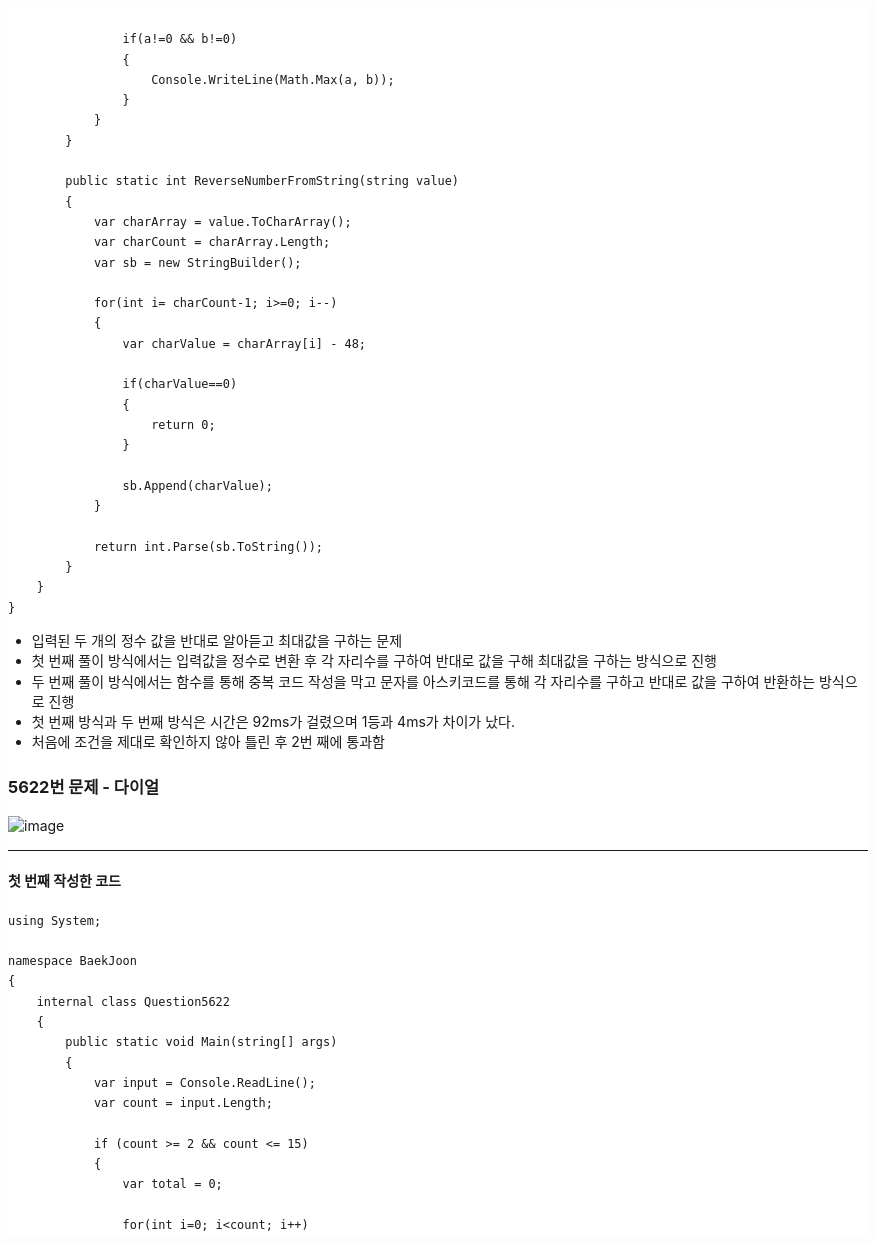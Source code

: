 ```

                if(a!=0 && b!=0)
                {
                    Console.WriteLine(Math.Max(a, b));
                }
            }
        }

        public static int ReverseNumberFromString(string value)
        {
            var charArray = value.ToCharArray();
            var charCount = charArray.Length;
            var sb = new StringBuilder();

            for(int i= charCount-1; i>=0; i--)
            {
                var charValue = charArray[i] - 48;

                if(charValue==0)
                {
                    return 0;
                }

                sb.Append(charValue);
            }

            return int.Parse(sb.ToString());
        }
    }
}
```

* 입력된 두 개의 정수 값을 반대로 알아듣고 최대값을 구하는 문제
* 첫 번째 풀이 방식에서는 입력값을 정수로 변환 후 각 자리수를 구하여 반대로 값을 구해 최대값을 구하는 방식으로 진행
* 두 번째 풀이 방식에서는 함수를 통해 중복 코드 작성을 막고 문자를 아스키코드를 통해 각 자리수를 구하고 반대로 값을 구하여 반환하는 방식으로 진행
* 첫 번째 방식과 두 번째 방식은 시간은 92ms가 걸렸으며 1등과 4ms가 차이가 났다.
* 처음에 조건을 제대로 확인하지 않아 틀린  후 2번 째에 통과함



### 5622번 문제 - 다이얼

![image](https://user-images.githubusercontent.com/76270432/108612805-4aabf380-742f-11eb-98e0-3f12e75de56a.png)

---

#### 첫 번째 작성한 코드

```
using System;

namespace BaekJoon
{
    internal class Question5622
    {
        public static void Main(string[] args)
        {
            var input = Console.ReadLine();
            var count = input.Length;

            if (count >= 2 && count <= 15)
            {
                var total = 0;

                for(int i=0; i<count; i++)
```
